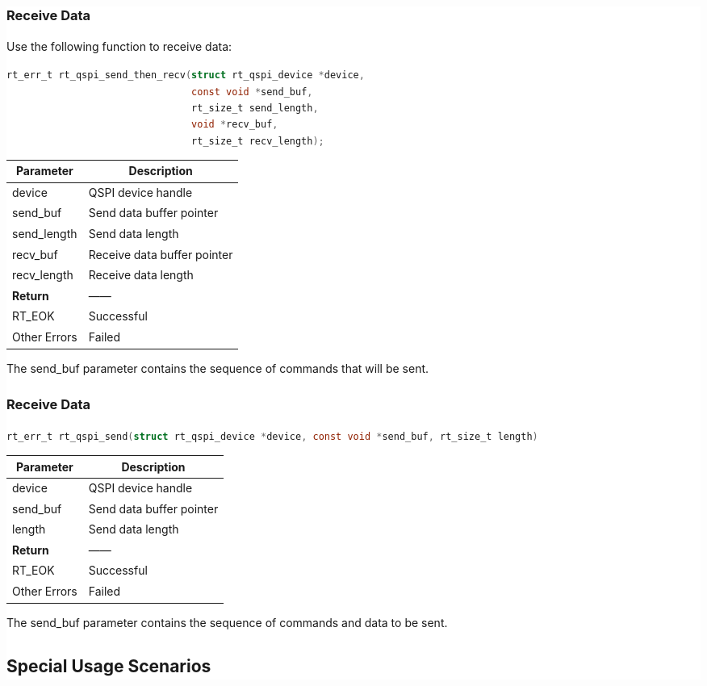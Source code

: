 ### Receive Data

Use the following function to receive data:

```c
rt_err_t rt_qspi_send_then_recv(struct rt_qspi_device *device,
                                const void *send_buf,
                                rt_size_t send_length,
                                void *recv_buf,
                                rt_size_t recv_length);
```

| **Parameter** | **Description**       |
|-------------|--------------------------|
| device      | QSPI device handle |
| send_buf    | Send data buffer pointer |
| send_length | Send data length |
| recv_buf    | Receive data buffer pointer |
| recv_length | Receive data length |
| **Return** | ——                       |
| RT_EOK      | Successful            |
| Other Errors | Failed             |

The send_buf parameter contains the sequence of commands that will be sent.

### Receive Data

```c
rt_err_t rt_qspi_send(struct rt_qspi_device *device, const void *send_buf, rt_size_t length)
```

| **Parameter** | **Description**       |
|-------------|--------------------------|
| device      | QSPI device handle |
| send_buf    | Send data buffer pointer |
| length      | Send data length |
| **Return** | ——                       |
| RT_EOK      | Successful            |
| Other Errors | Failed                |

The send_buf parameter contains the sequence of commands and data to be sent.

## Special Usage Scenarios
